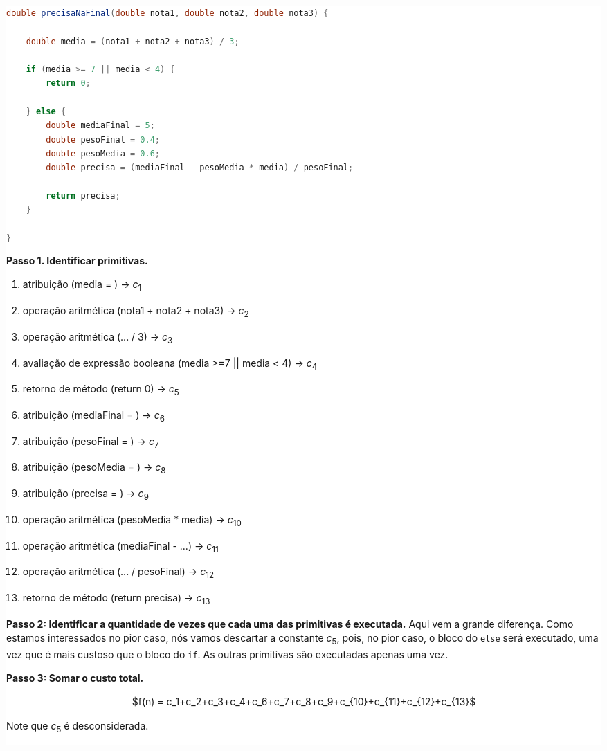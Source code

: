 ```java
double precisaNaFinal(double nota1, double nota2, double nota3) {

    double media = (nota1 + nota2 + nota3) / 3;
        
    if (media >= 7 || media < 4) {
        return 0;
        
    } else {
        double mediaFinal = 5;
        double pesoFinal = 0.4;
        double pesoMedia = 0.6;
        double precisa = (mediaFinal - pesoMedia * media) / pesoFinal;
            
        return precisa;
    }

}
```

**Passo 1. Identificar primitivas.**

1. atribuição (media = ) -> $c_1$

2. operação aritmética (nota1 + nota2 + nota3) -> $c_2$

3. operação aritmética (... / 3) -> $c_3$

4. avaliação de expressão booleana (media >=7 || media < 4) -> $c_4$

5. retorno de método (return 0) -> $c_5$

6. atribuição (mediaFinal = ) -> $c_6$

7. atribuição (pesoFinal = ) -> $c_7$

8. atribuição (pesoMedia = ) -> $c_8$

9. atribuição (precisa = ) -> $c_9$

10. operação aritmética (pesoMedia * media) -> $c_{10}$

11. operação aritmética (mediaFinal -  ...) -> $c_{11}$

12. operação aritmética (... / pesoFinal) -> $c_{12}$

13. retorno de método (return precisa) -> $c_{13}$

**Passo 2: Identificar a quantidade de vezes que cada uma das primitivas é executada.** Aqui vem a grande diferença. Como estamos interessados no pior caso, nós vamos descartar a constante $c_5$, pois, no pior caso, o bloco do `else` será executado, uma vez que é mais custoso que o bloco do `if`. As outras primitivas são executadas apenas uma vez.

**Passo 3: Somar o custo total.**


<p align="center"> $f(n) = c_1+c_2+c_3+c_4+c_6+c_7+c_8+c_9+c_{10}+c_{11}+c_{12}+c_{13}$ </p>

Note que $c_5$ é desconsiderada.

---